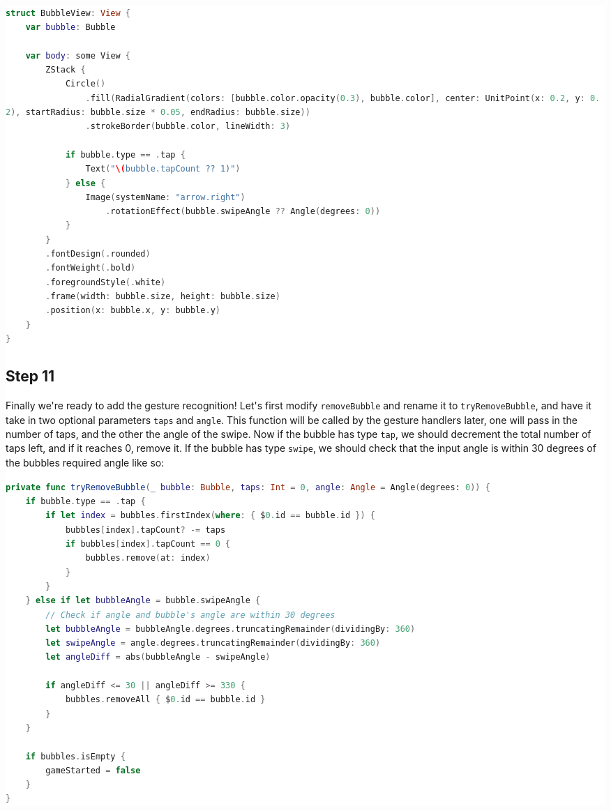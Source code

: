 ```swift
struct BubbleView: View {
    var bubble: Bubble
    
    var body: some View {
        ZStack {
            Circle()
                .fill(RadialGradient(colors: [bubble.color.opacity(0.3), bubble.color], center: UnitPoint(x: 0.2, y: 0.2), startRadius: bubble.size * 0.05, endRadius: bubble.size))
                .strokeBorder(bubble.color, lineWidth: 3)
            
            if bubble.type == .tap {
                Text("\(bubble.tapCount ?? 1)")
            } else {
                Image(systemName: "arrow.right")
                    .rotationEffect(bubble.swipeAngle ?? Angle(degrees: 0))
            }
        }
        .fontDesign(.rounded)
        .fontWeight(.bold)
        .foregroundStyle(.white)
        .frame(width: bubble.size, height: bubble.size)
        .position(x: bubble.x, y: bubble.y)
    }
}
```

## Step 11

Finally we're ready to add the gesture recognition! Let's first modify `removeBubble` and rename it to `tryRemoveBubble`, and have it take in two optional parameters `taps` and `angle`. This function will be called by the gesture handlers later, one will pass in the number of taps, and the other the angle of the swipe. Now if the bubble has type `tap`, we should decrement the total number of taps left, and if it reaches 0, remove it. If the bubble has type `swipe`, we should check that the input angle is within 30 degrees of the bubbles required angle like so:

```swift
private func tryRemoveBubble(_ bubble: Bubble, taps: Int = 0, angle: Angle = Angle(degrees: 0)) {
    if bubble.type == .tap {
        if let index = bubbles.firstIndex(where: { $0.id == bubble.id }) {
            bubbles[index].tapCount? -= taps
            if bubbles[index].tapCount == 0 {
                bubbles.remove(at: index)
            }
        }
    } else if let bubbleAngle = bubble.swipeAngle {
        // Check if angle and bubble's angle are within 30 degrees
        let bubbleAngle = bubbleAngle.degrees.truncatingRemainder(dividingBy: 360)
        let swipeAngle = angle.degrees.truncatingRemainder(dividingBy: 360)
        let angleDiff = abs(bubbleAngle - swipeAngle)

        if angleDiff <= 30 || angleDiff >= 330 {
            bubbles.removeAll { $0.id == bubble.id }
        }
    }
    
    if bubbles.isEmpty {
        gameStarted = false
    }
}
```
